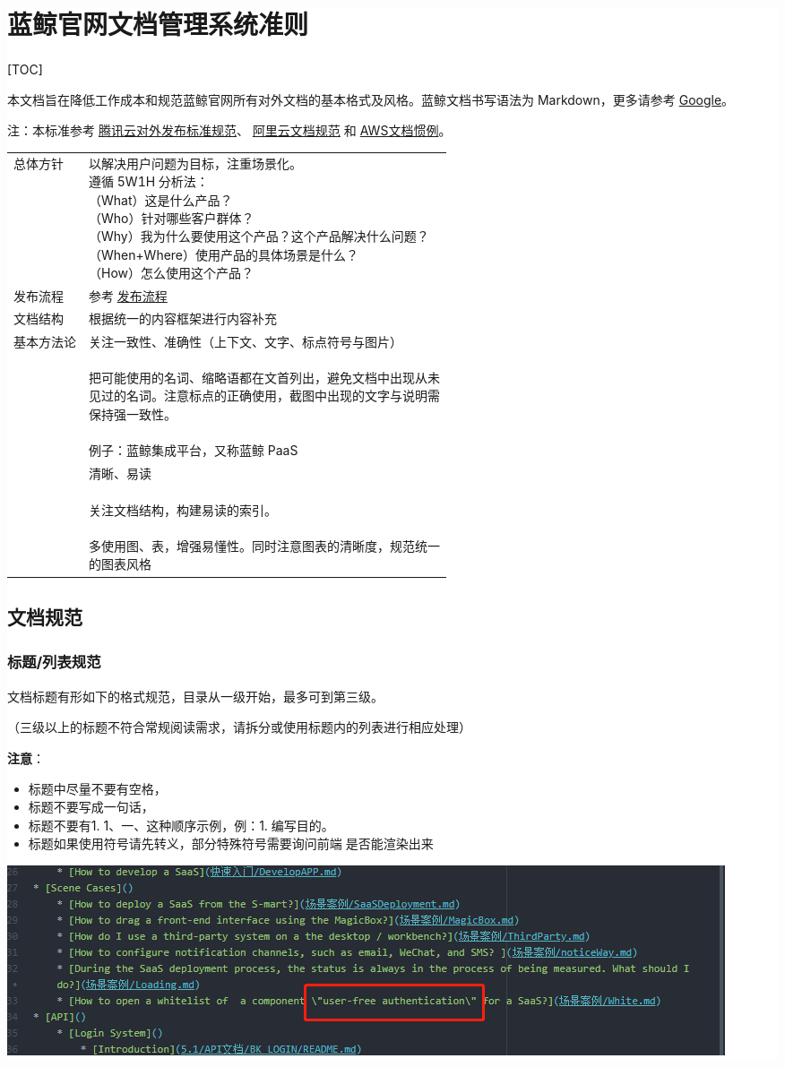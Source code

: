 # 蓝鲸官网文档管理系统准则

[TOC]

本文档旨在降低工作成本和规范蓝鲸官网所有对外文档的基本格式及风格。蓝鲸文档书写语法为 Markdown，更多请参考 [Google](https://www.google.com.hk/?gws_rd=cr,ssl#newwindow=1&safe=strict&q=markdown)。

注：本标准参考 [腾讯云对外发布标准规范]()、 [阿里云文档规范]() 和 [AWS文档惯例](http://docs.aws.amazon.com/zh_cn/general/latest/gr/docconventions.html)。

<table><tbody>
<tr>
<td>总体方针</td>
<td>以解决用户问题为目标，注重场景化。<br>遵循 5W1H 分析法：<br>（What）这是什么产品？<br>（Who）针对哪些客户群体？<br>（Why）我为什么要使用这个产品？这个产品解决什么问题？<br>（When+Where）使用产品的具体场景是什么？<br>（How）怎么使用这个产品？<br></td>
</tr>
<tr>
<td>发布流程</td>
<td>参考 <a href="#publish">发布流程</a></td>
</tr>
<tr>
<td>文档结构	</td>
<td>根据统一的内容框架进行内容补充</td>
</tr>
<tr>
<td rowspan="2">基本方法论</td>
<td>关注一致性、准确性（上下文、文字、标点符号与图片）<br><br>把可能使用的名词、缩略语都在文首列出，避免文档中出现从未<br>见过的名词。注意标点的正确使用，截图中出现的文字与说明需<br>保持强一致性。<br><br>
例子：蓝鲸集成平台，又称蓝鲸 PaaS</td>
<tr>
<td>清晰、易读<br><br>关注文档结构，构建易读的索引。<br><br>多使用图、表，增强易懂性。同时注意图表的清晰度，规范统一<br>的图表风格</td>
</tr>
</tbody>
</table>

## 文档规范
<a id="doc"></a>

### 标题/列表规范

文档标题有形如下的格式规范，目录从一级开始，最多可到第三级。

（三级以上的标题不符合常规阅读需求，请拆分或使用标题内的列表进行相应处理）

**注意**：
- 标题中尽量不要有空格，
- 标题不要写成一句话，
- 标题不要有1. 1、一、这种顺序示例，例：1. 编写目的。
- 标题如果使用符号请先转义，部分特殊符号需要询问前端 是否能渲染出来

![](img/markdown-img-paste-20191224093057845.png)
